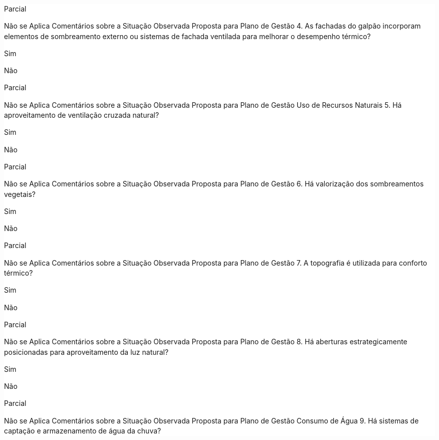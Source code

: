 Parcial

Não se Aplica
Comentários sobre a Situação Observada
Proposta para Plano de Gestão
4. As fachadas do galpão incorporam elementos de sombreamento externo ou sistemas de fachada ventilada para melhorar o desempenho térmico?

Sim

Não

Parcial

Não se Aplica
Comentários sobre a Situação Observada
Proposta para Plano de Gestão
Uso de Recursos Naturais
5. Há aproveitamento de ventilação cruzada natural?

Sim

Não

Parcial

Não se Aplica
Comentários sobre a Situação Observada
Proposta para Plano de Gestão
6. Há valorização dos sombreamentos vegetais?

Sim

Não

Parcial

Não se Aplica
Comentários sobre a Situação Observada
Proposta para Plano de Gestão
7. A topografia é utilizada para conforto térmico?

Sim

Não

Parcial

Não se Aplica
Comentários sobre a Situação Observada
Proposta para Plano de Gestão
8. Há aberturas estrategicamente posicionadas para aproveitamento da luz natural?

Sim

Não

Parcial

Não se Aplica
Comentários sobre a Situação Observada
Proposta para Plano de Gestão
Consumo de Água
9. Há sistemas de captação e armazenamento de água da chuva?
